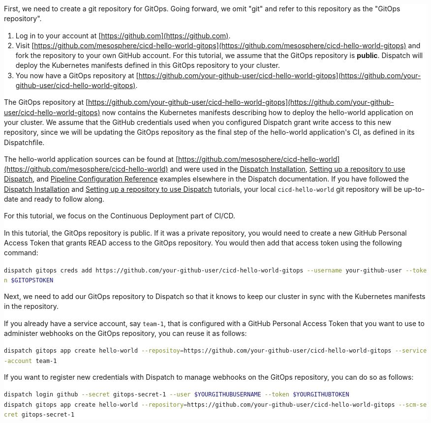 First, we need to create a git repository for GitOps. Going forward, we omit "git" and refer to this repository as the "GitOps repository".

1. Log in to your account at [https://github.com](https://github.com).
1. Visit [https://github.com/mesosphere/cicd-hello-world-gitops](https://github.com/mesosphere/cicd-hello-world-gitops) and fork the repository to your own GitHub account. For this tutorial, we assume that the GitOps repository is **public**. Dispatch will deploy the Kubernetes manifests defined in this GitOps repository to your cluster.
1. You now have a GitOps repository at [https://github.com/your-github-user/cicd-hello-world-gitops](https://github.com/your-github-user/cicd-hello-world-gitops).

The GitOps repository at [https://github.com/your-github-user/cicd-hello-world-gitops](https://github.com/your-github-user/cicd-hello-world-gitops) now contains the Kubernetes manifests describing how to deploy the hello-world application on your cluster. We assume that the GitHub credentials used when you configured Dispatch grant write access to this new repository, since we will be updating the GitOps repository as the final step of the hello-world application's CI, as defined in its Dispatchfile.

The hello-world application sources can be found at [https://github.com/mesosphere/cicd-hello-world](https://github.com/mesosphere/cicd-hello-world) and were used in the [Dispatch Installation](../../../install/), [Setting up a repository to use Dispatch](../../ci_tutorials/repo-setup/), and [Pipeline Configuration Reference](../../../references/pipeline-config-ref/) examples elsewhere in the Dispatch documentation. If you have followed the [Dispatch Installation](../../../install/) and [Setting up a repository to use Dispatch](../../ci_tutorials/repo-setup/) tutorials, your local `cicd-hello-world` git repository will be up-to-date and ready to follow along.

For this tutorial, we focus on the Continuous Deployment part of CI/CD.

In this tutorial, the GitOps repository is public. If it was a private repository, you would need to create a new GitHub Personal Access Token that
grants READ access to the GitOps repository. You would then add that access token using the following command:

```sh
dispatch gitops creds add https://github.com/your-github-user/cicd-hello-world-gitops --username your-github-user --token $GITOPSTOKEN
```

Next, we need to add our GitOps repository to Dispatch so that it knows
to keep our cluster in sync with the Kubernetes manifests in the repository.

If you already have a service account, say `team-1`, that is configured with a
GitHub Personal Access Token that you want to use to administer webhooks on the
GitOps repository, you can reuse it as follows:

```sh
dispatch gitops app create hello-world --repositoy=https://github.com/your-github-user/cicd-hello-world-gitops --service-account team-1
```

If you want to register new credentials with Dispatch to manage webhooks on the
GitOps repository, you can do so as follows:

```sh
dispatch login github --secret gitops-secret-1 --user $YOURGITHUBUSERNAME --token $YOURGITHUBTOKEN
dispatch gitops app create hello-world --repository=https://github.com/your-github-user/cicd-hello-world-gitops --scm-secret gitops-secret-1
```
